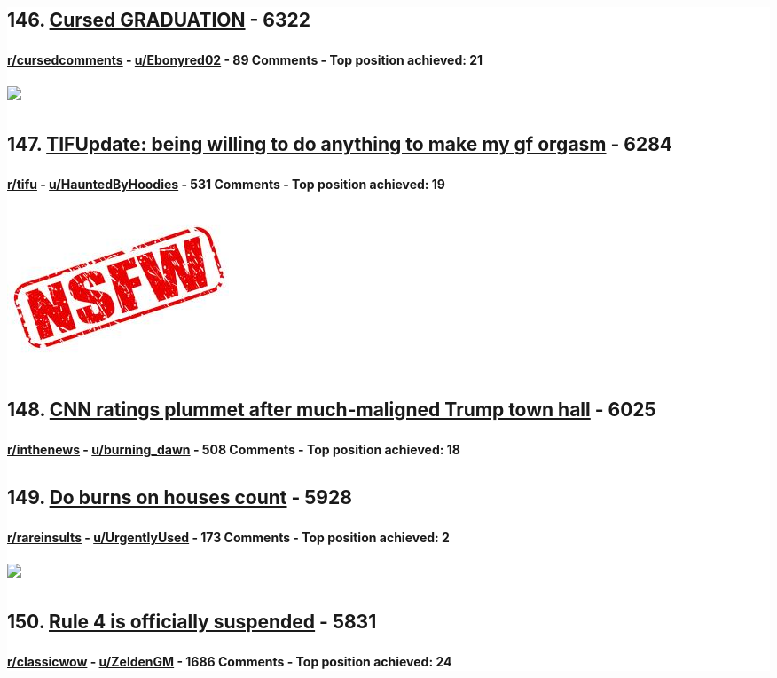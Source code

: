 ## 146. [Cursed GRADUATION](http://reddit.com/r/cursedcomments/comments/13ptnz3/cursed_graduation/) - 6322
#### [r/cursedcomments](http://reddit.com/r/cursedcomments) - [u/Ebonyred02](http://reddit.com/u/Ebonyred02) - 89 Comments - Top position achieved: 21

<a href="https://i.redd.it/6udpnlplhn1b1.jpg"><img src="https://b.thumbs.redditmedia.com/nHodcMehJc7ZpGdmH2peaBweULrPFLFiOULF6fwzNHs.jpg"></img></a>

## 147. [TIFUpdate: being willing to do anything to make my gf orgasm](http://reddit.com/r/tifu/comments/13phrws/tifupdate_being_willing_to_do_anything_to_make_my/) - 6284
#### [r/tifu](http://reddit.com/r/tifu) - [u/HauntedByHoodies](http://reddit.com/u/HauntedByHoodies) - 531 Comments - Top position achieved: 19

<a href="https://www.reddit.com/r/tifu/comments/13phrws/tifupdate_being_willing_to_do_anything_to_make_my/"><img src="https://github.com/mgerb/top-of-reddit/raw/master/nsfw.jpg"></img></a>

## 148. [CNN ratings plummet after much-maligned Trump town hall](http://reddit.com/r/inthenews/comments/13pxl8p/cnn_ratings_plummet_after_muchmaligned_trump_town/) - 6025
#### [r/inthenews](http://reddit.com/r/inthenews) - [u/burning_dawn](http://reddit.com/u/burning_dawn) - 508 Comments - Top position achieved: 18

## 149. [Do burns on houses count](http://reddit.com/r/rareinsults/comments/13pkam6/do_burns_on_houses_count/) - 5928
#### [r/rareinsults](http://reddit.com/r/rareinsults) - [u/UrgentlyUsed](http://reddit.com/u/UrgentlyUsed) - 173 Comments - Top position achieved: 2

<a href="https://i.redd.it/ysugcpev3wv61.jpg"><img src="https://b.thumbs.redditmedia.com/kr8HFcdeCg_vwZY79eBgGjNXxIR1AeVTS3AqR8QkOsI.jpg"></img></a>

## 150. [Rule 4 is officially suspended](http://reddit.com/r/classicwow/comments/13puu51/rule_4_is_officially_suspended/) - 5831
#### [r/classicwow](http://reddit.com/r/classicwow) - [u/ZeldenGM](http://reddit.com/u/ZeldenGM) - 1686 Comments - Top position achieved: 24

